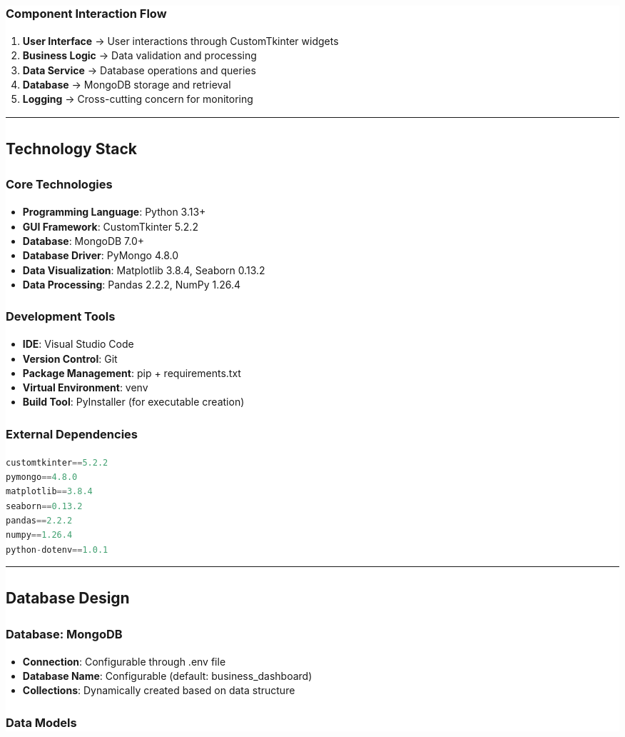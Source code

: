```
```

### Component Interaction Flow
1. **User Interface** → User interactions through CustomTkinter widgets
2. **Business Logic** → Data validation and processing
3. **Data Service** → Database operations and queries
4. **Database** → MongoDB storage and retrieval
5. **Logging** → Cross-cutting concern for monitoring

---

## Technology Stack

### Core Technologies
- **Programming Language**: Python 3.13+
- **GUI Framework**: CustomTkinter 5.2.2
- **Database**: MongoDB 7.0+
- **Database Driver**: PyMongo 4.8.0
- **Data Visualization**: Matplotlib 3.8.4, Seaborn 0.13.2
- **Data Processing**: Pandas 2.2.2, NumPy 1.26.4

### Development Tools
- **IDE**: Visual Studio Code
- **Version Control**: Git
- **Package Management**: pip + requirements.txt
- **Virtual Environment**: venv
- **Build Tool**: PyInstaller (for executable creation)

### External Dependencies
```python
customtkinter==5.2.2
pymongo==4.8.0
matplotlib==3.8.4
seaborn==0.13.2
pandas==2.2.2
numpy==1.26.4
python-dotenv==1.0.1
```

---

## Database Design

### Database: MongoDB
- **Connection**: Configurable through .env file
- **Database Name**: Configurable (default: business_dashboard)
- **Collections**: Dynamically created based on data structure

### Data Models
